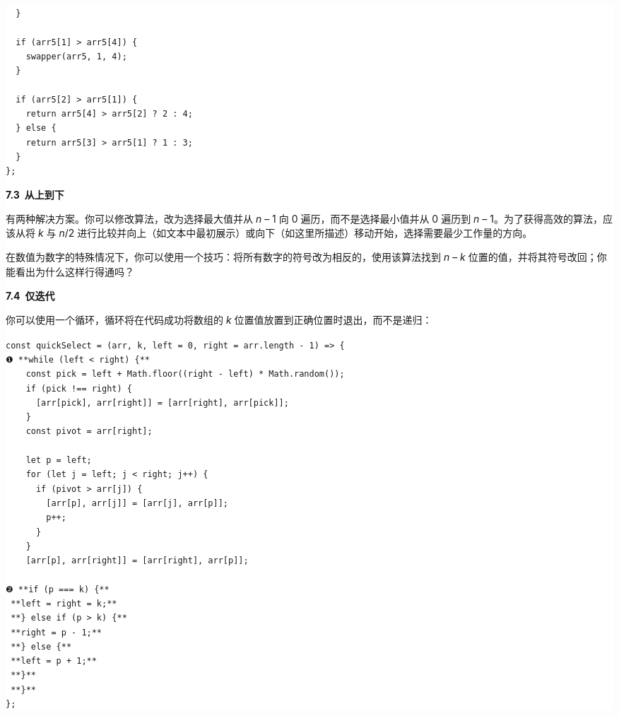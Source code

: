 ```
  }

  if (arr5[1] > arr5[4]) {
    swapper(arr5, 1, 4);
  }

  if (arr5[2] > arr5[1]) {
    return arr5[4] > arr5[2] ? 2 : 4;
  } else {
    return arr5[3] > arr5[1] ? 1 : 3;
  }
};
```

**7.3  从上到下**

有两种解决方案。你可以修改算法，改为选择最大值并从 *n* – 1 向 0 遍历，而不是选择最小值并从 0 遍历到 *n* – 1。为了获得高效的算法，应该从将 *k* 与 *n*/2 进行比较并向上（如文本中最初展示）或向下（如这里所描述）移动开始，选择需要最少工作量的方向。

在数值为数字的特殊情况下，你可以使用一个技巧：将所有数字的符号改为相反的，使用该算法找到 *n* – *k* 位置的值，并将其符号改回；你能看出为什么这样行得通吗？

**7.4  仅迭代**

你可以使用一个循环，循环将在代码成功将数组的 *k* 位置值放置到正确位置时退出，而不是递归：

```
const quickSelect = (arr, k, left = 0, right = arr.length - 1) => {
❶ **while (left < right) {**
    const pick = left + Math.floor((right - left) * Math.random());
    if (pick !== right) {
      [arr[pick], arr[right]] = [arr[right], arr[pick]];
    }
    const pivot = arr[right];

    let p = left;
    for (let j = left; j < right; j++) {
      if (pivot > arr[j]) {
        [arr[p], arr[j]] = [arr[j], arr[p]];
        p++;
      }
    }
    [arr[p], arr[right]] = [arr[right], arr[p]];

❷ **if (p === k) {**
 **left = right = k;**
 **} else if (p > k) {**
 **right = p - 1;**
 **} else {**
 **left = p + 1;**
 **}**
 **}**
};
```
